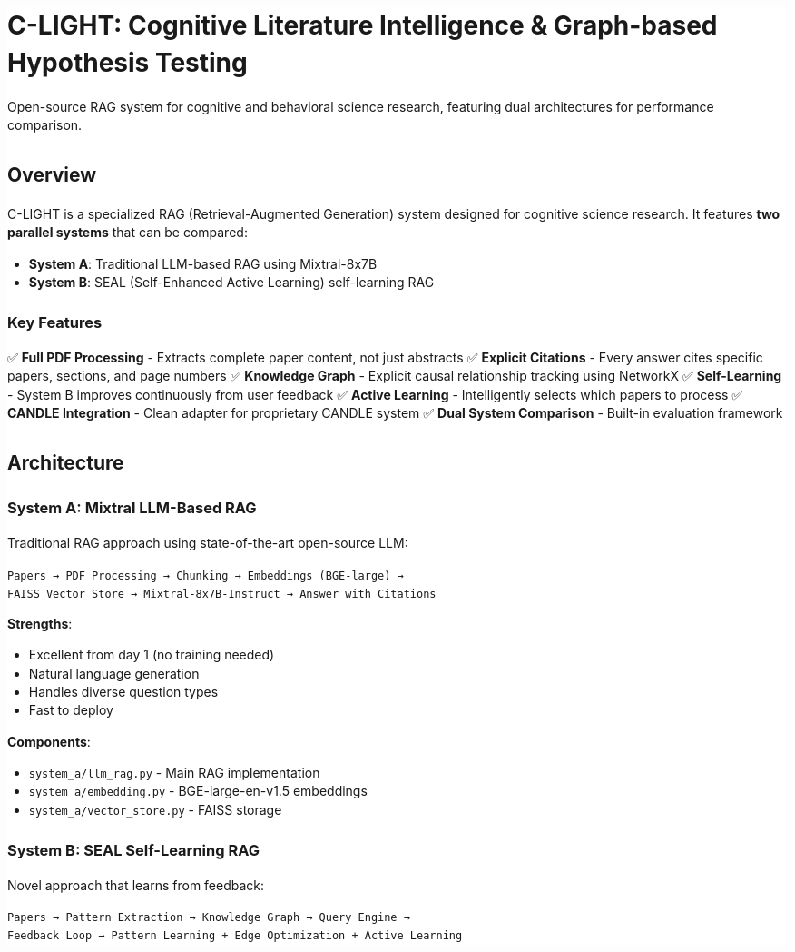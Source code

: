 # C-LIGHT: Cognitive Literature Intelligence & Graph-based Hypothesis Testing

Open-source RAG system for cognitive and behavioral science research, featuring dual architectures for performance comparison.

## Overview

C-LIGHT is a specialized RAG (Retrieval-Augmented Generation) system designed for cognitive science research. It features **two parallel systems** that can be compared:

- **System A**: Traditional LLM-based RAG using Mixtral-8x7B
- **System B**: SEAL (Self-Enhanced Active Learning) self-learning RAG

### Key Features

✅ **Full PDF Processing** - Extracts complete paper content, not just abstracts
✅ **Explicit Citations** - Every answer cites specific papers, sections, and page numbers
✅ **Knowledge Graph** - Explicit causal relationship tracking using NetworkX
✅ **Self-Learning** - System B improves continuously from user feedback
✅ **Active Learning** - Intelligently selects which papers to process
✅ **CANDLE Integration** - Clean adapter for proprietary CANDLE system
✅ **Dual System Comparison** - Built-in evaluation framework

## Architecture

### System A: Mixtral LLM-Based RAG

Traditional RAG approach using state-of-the-art open-source LLM:

```
Papers → PDF Processing → Chunking → Embeddings (BGE-large) →
FAISS Vector Store → Mixtral-8x7B-Instruct → Answer with Citations
```

**Strengths**:
- Excellent from day 1 (no training needed)
- Natural language generation
- Handles diverse question types
- Fast to deploy

**Components**:
- `system_a/llm_rag.py` - Main RAG implementation
- `system_a/embedding.py` - BGE-large-en-v1.5 embeddings
- `system_a/vector_store.py` - FAISS storage

### System B: SEAL Self-Learning RAG

Novel approach that learns from feedback:

```
Papers → Pattern Extraction → Knowledge Graph → Query Engine →
Feedback Loop → Pattern Learning + Edge Optimization + Active Learning
```
